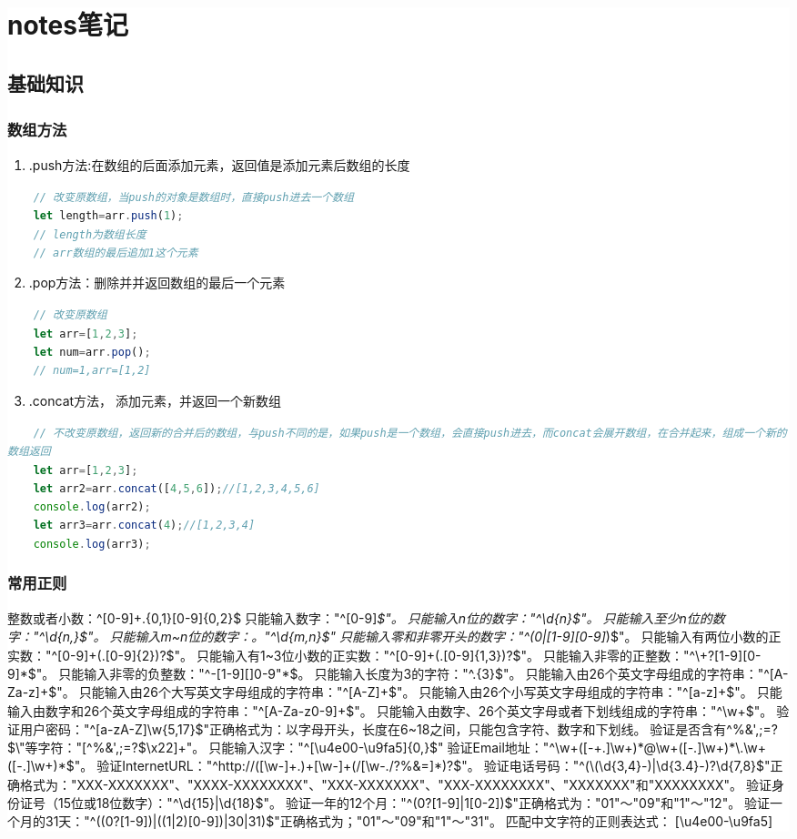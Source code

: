 #   notes笔记

##  基础知识

###  数组方法
1. .push方法:在数组的后面添加元素，返回值是添加元素后数组的长度
```js
    // 改变原数组，当push的对象是数组时，直接push进去一个数组
    let length=arr.push(1);
    // length为数组长度
    // arr数组的最后追加1这个元素
```
2.  .pop方法：删除并并返回数组的最后一个元素
```js
    // 改变原数组
    let arr=[1,2,3];
    let num=arr.pop();
    // num=1,arr=[1,2]
```
3.  .concat方法， 添加元素，并返回一个新数组
```js
    // 不改变原数组，返回新的合并后的数组，与push不同的是，如果push是一个数组，会直接push进去，而concat会展开数组，在合并起来，组成一个新的数组返回
    let arr=[1,2,3];
    let arr2=arr.concat([4,5,6]);//[1,2,3,4,5,6]
    console.log(arr2);
    let arr3=arr.concat(4);//[1,2,3,4]
    console.log(arr3);
```





### 常用正则
整数或者小数：^[0-9]+\.{0,1}[0-9]{0,2}$
只能输入数字："^[0-9]*$"。
只能输入n位的数字："^\d{n}$"。
只能输入至少n位的数字："^\d{n,}$"。
只能输入m~n位的数字：。"^\d{m,n}$"
只能输入零和非零开头的数字："^(0|[1-9][0-9]*)$"。
只能输入有两位小数的正实数："^[0-9]+(.[0-9]{2})?$"。
只能输入有1~3位小数的正实数："^[0-9]+(.[0-9]{1,3})?$"。
只能输入非零的正整数："^\+?[1-9][0-9]*$"。
只能输入非零的负整数："^\-[1-9][]0-9"*$。
只能输入长度为3的字符："^.{3}$"。
只能输入由26个英文字母组成的字符串："^[A-Za-z]+$"。
只能输入由26个大写英文字母组成的字符串："^[A-Z]+$"。
只能输入由26个小写英文字母组成的字符串："^[a-z]+$"。
只能输入由数字和26个英文字母组成的字符串："^[A-Za-z0-9]+$"。
只能输入由数字、26个英文字母或者下划线组成的字符串："^\w+$"。
验证用户密码："^[a-zA-Z]\w{5,17}$"正确格式为：以字母开头，长度在6~18之间，只能包含字符、数字和下划线。
验证是否含有^%&',;=?$\"等字符："[^%&',;=?$\x22]+"。
只能输入汉字："^[\u4e00-\u9fa5]{0,}$"
验证Email地址："^\w+([-+.]\w+)*@\w+([-.]\w+)*\.\w+([-.]\w+)*$"。
验证InternetURL："^http://([\w-]+\.)+[\w-]+(/[\w-./?%&=]*)?$"。
验证电话号码："^(\(\d{3,4}-)|\d{3.4}-)?\d{7,8}$"正确格式为："XXX-XXXXXXX"、"XXXX-XXXXXXXX"、"XXX-XXXXXXX"、"XXX-XXXXXXXX"、"XXXXXXX"和"XXXXXXXX"。
验证身份证号（15位或18位数字）："^\d{15}|\d{18}$"。
验证一年的12个月："^(0?[1-9]|1[0-2])$"正确格式为："01"～"09"和"1"～"12"。
验证一个月的31天："^((0?[1-9])|((1|2)[0-9])|30|31)$"正确格式为；"01"～"09"和"1"～"31"。 
匹配中文字符的正则表达式： [\u4e00-\u9fa5]
